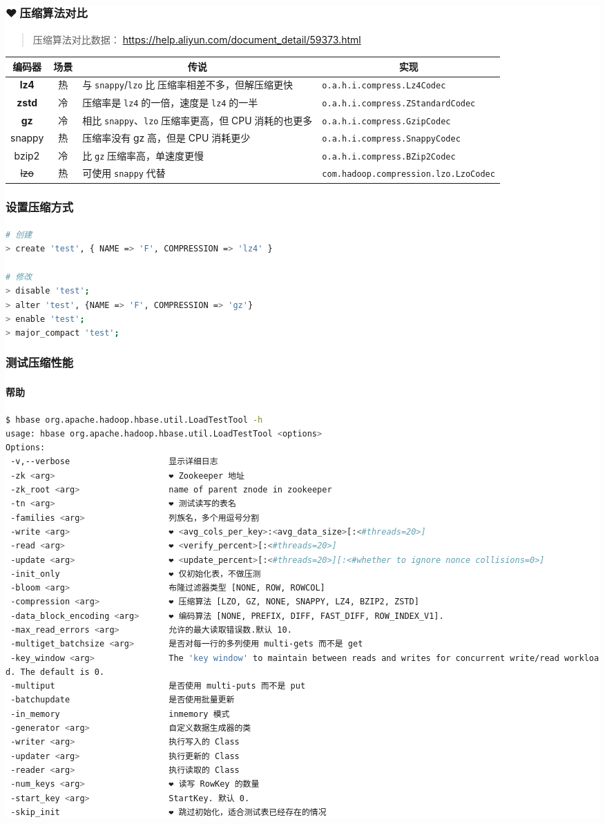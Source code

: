 ### ❤ 压缩算法对比

> 压缩算法对比数据： https://help.aliyun.com/document_detail/59373.html

|  编码器  | 场景 | 传说                                                 | 实现                                  |
| :------: | :--: | ---------------------------------------------------- | ------------------------------------- |
| **lz4**  |  热  | 与 `snappy`/`lzo` 比 压缩率相差不多，但解压缩更快    | `o.a.h.i.compress.Lz4Codec`           |
| **zstd** |  冷  | 压缩率是 `lz4` 的一倍，速度是 `lz4` 的一半           | `o.a.h.i.compress.ZStandardCodec`     |
|  **gz**  |  冷  | 相比 `snappy`、`lzo` 压缩率更高，但 CPU 消耗的也更多 | `o.a.h.i.compress.GzipCodec`          |
|  snappy  |  热  | 压缩率没有 gz 高，但是 CPU 消耗更少                  | `o.a.h.i.compress.SnappyCodec`        |
|  bzip2   |  冷  | 比 `gz` 压缩率高，单速度更慢                         | `o.a.h.i.compress.BZip2Codec`         |
| ~~lzo~~  |  热  | 可使用 `snappy` 代替                                 | `com.hadoop.compression.lzo.LzoCodec` |

### 设置压缩方式

```bash
# 创建
> create 'test', { NAME => 'F', COMPRESSION => 'lz4' }

# 修改
> disable 'test';
> alter 'test', {NAME => 'F', COMPRESSION => 'gz'}
> enable 'test';
> major_compact 'test';
```

### 测试压缩性能

#### 帮助

```bash
$ hbase org.apache.hadoop.hbase.util.LoadTestTool -h
usage: hbase org.apache.hadoop.hbase.util.LoadTestTool <options>
Options:
 -v,--verbose                    显示详细日志
 -zk <arg>                       ❤ Zookeeper 地址
 -zk_root <arg>                  name of parent znode in zookeeper
 -tn <arg>                       ❤ 测试读写的表名
 -families <arg>                 列族名，多个用逗号分割
 -write <arg>                    ❤ <avg_cols_per_key>:<avg_data_size>[:<#threads=20>]
 -read <arg>                     ❤ <verify_percent>[:<#threads=20>]
 -update <arg>                   ❤ <update_percent>[:<#threads=20>][:<#whether to ignore nonce collisions=0>]
 -init_only                      ❤ 仅初始化表，不做压测
 -bloom <arg>                    布隆过滤器类型 [NONE, ROW, ROWCOL]
 -compression <arg>              ❤ 压缩算法 [LZO, GZ, NONE, SNAPPY, LZ4, BZIP2, ZSTD]
 -data_block_encoding <arg>      ❤ 编码算法 [NONE, PREFIX, DIFF, FAST_DIFF, ROW_INDEX_V1].
 -max_read_errors <arg>          允许的最大读取错误数.默认 10.
 -multiget_batchsize <arg>       是否对每一行的多列使用 multi-gets 而不是 get
 -key_window <arg>               The 'key window' to maintain between reads and writes for concurrent write/read workload. The default is 0.
 -multiput                       是否使用 multi-puts 而不是 put
 -batchupdate                    是否使用批量更新
 -in_memory                      inmemory 模式
 -generator <arg>                自定义数据生成器的类
 -writer <arg>                   执行写入的 Class
 -updater <arg>                  执行更新的 Class
 -reader <arg>                   执行读取的 Class
 -num_keys <arg>                 ❤ 读写 RowKey 的数量
 -start_key <arg>                StartKey. 默认 0.
 -skip_init                      ❤ 跳过初始化，适合测试表已经存在的情况
```